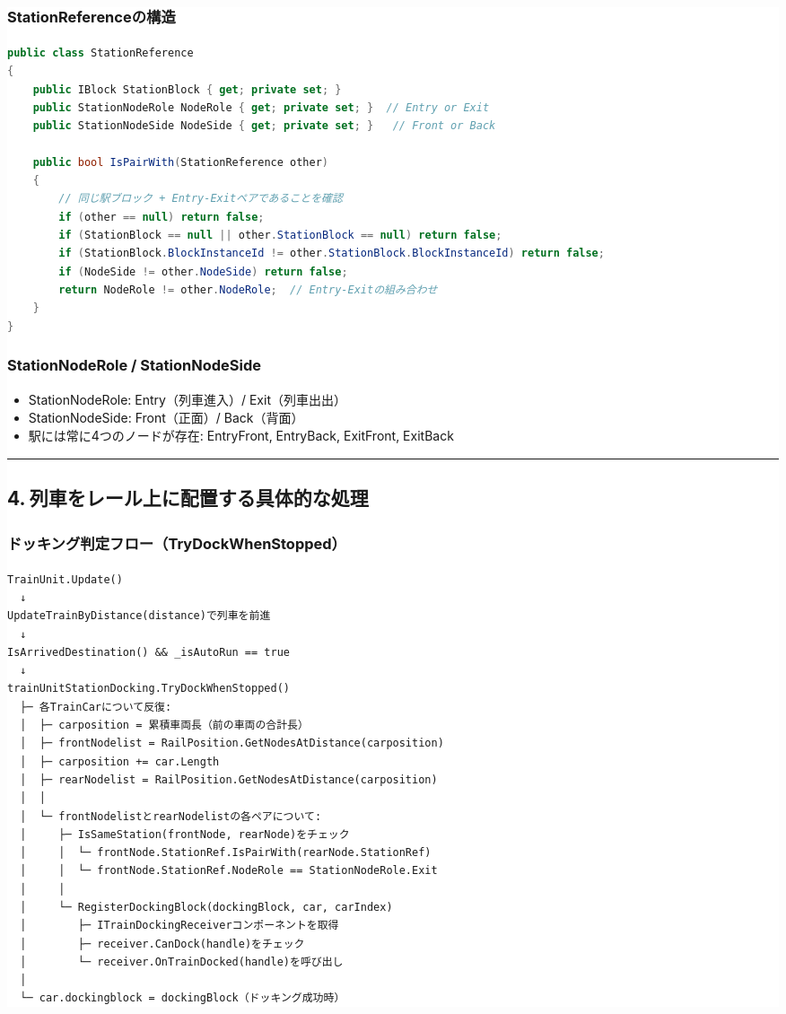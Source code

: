 ### StationReferenceの構造
```csharp
public class StationReference
{
    public IBlock StationBlock { get; private set; }
    public StationNodeRole NodeRole { get; private set; }  // Entry or Exit
    public StationNodeSide NodeSide { get; private set; }   // Front or Back
    
    public bool IsPairWith(StationReference other)
    {
        // 同じ駅ブロック + Entry-Exitペアであることを確認
        if (other == null) return false;
        if (StationBlock == null || other.StationBlock == null) return false;
        if (StationBlock.BlockInstanceId != other.StationBlock.BlockInstanceId) return false;
        if (NodeSide != other.NodeSide) return false;
        return NodeRole != other.NodeRole;  // Entry-Exitの組み合わせ
    }
}
```

### StationNodeRole / StationNodeSide
- StationNodeRole: Entry（列車進入）/ Exit（列車出出）
- StationNodeSide: Front（正面）/ Back（背面）
- 駅には常に4つのノードが存在: EntryFront, EntryBack, ExitFront, ExitBack

---

## 4. 列車をレール上に配置する具体的な処理

### ドッキング判定フロー（TryDockWhenStopped）

```
TrainUnit.Update()
  ↓
UpdateTrainByDistance(distance)で列車を前進
  ↓
IsArrivedDestination() && _isAutoRun == true
  ↓
trainUnitStationDocking.TryDockWhenStopped()
  ├─ 各TrainCarについて反復:
  │  ├─ carposition = 累積車両長（前の車両の合計長）
  │  ├─ frontNodelist = RailPosition.GetNodesAtDistance(carposition)
  │  ├─ carposition += car.Length
  │  ├─ rearNodelist = RailPosition.GetNodesAtDistance(carposition)
  │  │
  │  └─ frontNodelistとrearNodelistの各ペアについて:
  │     ├─ IsSameStation(frontNode, rearNode)をチェック
  │     │  └─ frontNode.StationRef.IsPairWith(rearNode.StationRef)
  │     │  └─ frontNode.StationRef.NodeRole == StationNodeRole.Exit
  │     │
  │     └─ RegisterDockingBlock(dockingBlock, car, carIndex)
  │        ├─ ITrainDockingReceiverコンポーネントを取得
  │        ├─ receiver.CanDock(handle)をチェック
  │        └─ receiver.OnTrainDocked(handle)を呼び出し
  │
  └─ car.dockingblock = dockingBlock（ドッキング成功時）
```
